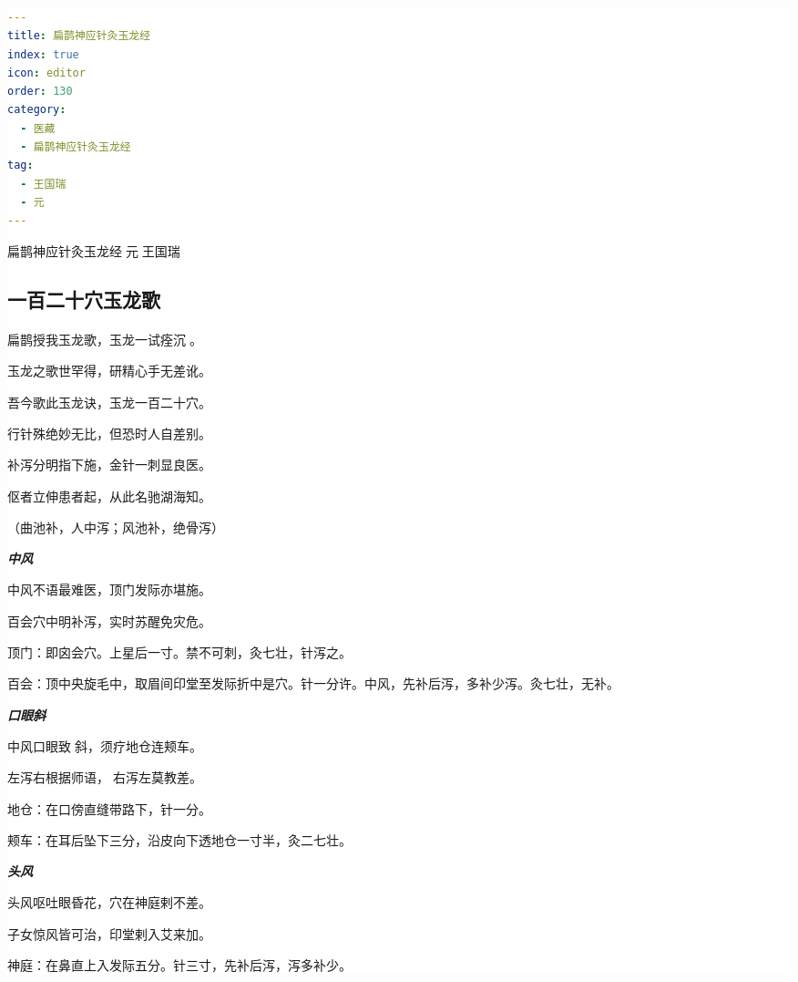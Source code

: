 ```yaml
---
title: 扁鹊神应针灸玉龙经
index: true
icon: editor
order: 130
category:
  - 医藏
  - 扁鹊神应针灸玉龙经
tag:
  - 王国瑞
  - 元
---
```


扁鹊神应针灸玉龙经 元 王国瑞  

## 一百二十穴玉龙歌  

扁鹊授我玉龙歌，玉龙一试痊沉 。  

玉龙之歌世罕得，研精心手无差讹。  

吾今歌此玉龙诀，玉龙一百二十穴。  

行针殊绝妙无比，但恐时人自差别。  

补泻分明指下施，金针一刺显良医。  

伛者立伸患者起，从此名驰湖海知。  

（曲池补，人中泻；风池补，绝骨泻）  

***中风***  

中风不语最难医，顶门发际亦堪施。  

百会穴中明补泻，实时苏醒免灾危。  

顶门：即囟会穴。上星后一寸。禁不可刺，灸七壮，针泻之。  

百会：顶中央旋毛中，取眉间印堂至发际折中是穴。针一分许。中风，先补后泻，多补少泻。灸七壮，无补。  

***口眼斜***  

中风口眼致 斜，须疗地仓连颊车。  

左泻右根据师语， 右泻左莫教差。  

地仓：在口傍直缝带路下，针一分。  

颊车：在耳后坠下三分，沿皮向下透地仓一寸半，灸二七壮。  

***头风***  

头风呕吐眼昏花，穴在神庭剌不差。  

子女惊风皆可治，印堂剌入艾来加。  

神庭：在鼻直上入发际五分。针三寸，先补后泻，泻多补少。  
